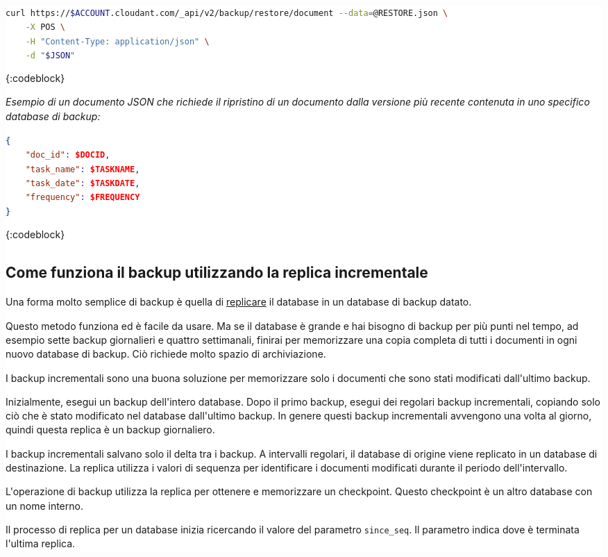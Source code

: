 ```sh
curl https://$ACCOUNT.cloudant.com/_api/v2/backup/restore/document --data=@RESTORE.json \
    -X POS \
    -H "Content-Type: application/json" \
    -d "$JSON"
```
{:codeblock}

_Esempio di un documento JSON che richiede il ripristino di un documento
dalla versione più recente contenuta in uno specifico database di backup:_

```json
{
    "doc_id": $DOCID,
    "task_name": $TASKNAME,
    "task_date": $TASKDATE,
    "frequency": $FREQUENCY
}
```
{:codeblock}

## Come funziona il backup utilizzando la replica incrementale

Una forma molto semplice di backup è quella di [replicare](../api/replication.html) il database in un database di backup datato.

Questo metodo funziona ed è facile da usare.
Ma se il database è grande e hai bisogno di backup per più punti nel tempo,
ad esempio sette backup giornalieri e quattro settimanali,
finirai per memorizzare una copia completa di tutti i documenti in ogni nuovo database di backup.
Ciò richiede molto spazio di archiviazione.

I backup incrementali sono una buona soluzione per memorizzare solo i documenti che sono stati modificati dall'ultimo backup.

Inizialmente,
esegui un backup dell'intero database.
Dopo il primo backup,
esegui dei regolari backup
incrementali,
copiando solo ciò che è stato modificato nel database dall'ultimo backup.
In genere questi backup incrementali avvengono una volta al giorno,
quindi questa replica è un backup giornaliero.

I backup incrementali salvano solo il delta tra i backup.
A intervalli regolari,
il database di origine viene replicato in un database di destinazione.
La replica utilizza i valori di sequenza per identificare i documenti modificati durante il periodo dell'intervallo.

L'operazione di backup utilizza la replica per ottenere e memorizzare un checkpoint.
Questo checkpoint è un altro database con un nome interno.

Il processo di replica per un database inizia ricercando il valore del parametro `since_seq`.
Il parametro indica dove è terminata l'ultima replica.

